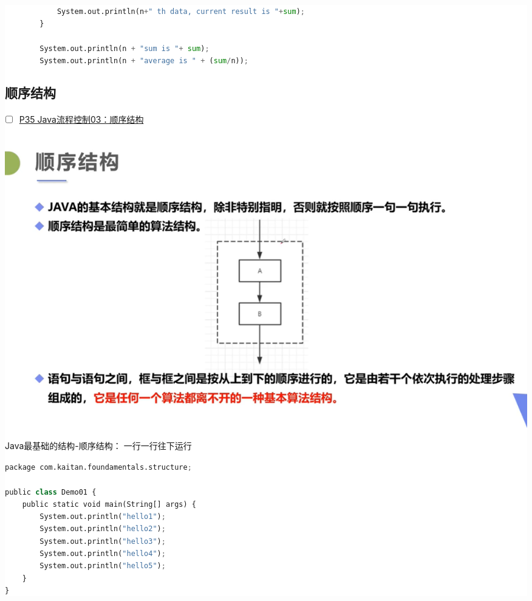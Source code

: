 ```python
            System.out.println(n+" th data, current result is "+sum);
        }

        System.out.println(n + "sum is "+ sum);
        System.out.println(n + "average is " + (sum/n));
```

## 顺序结构

- [ ]  [P35 Java流程控制03：顺序结构](https://www.bilibili.com/video/av68373450?p=35)

![%E3%80%90%E7%8B%82%E3%80%91Java%E5%9F%BA%E7%A1%80-notes%20add4535eb486473b9268d439fb940e5d/Untitled%2034.png](%E3%80%90%E7%8B%82%E3%80%91Java%E5%9F%BA%E7%A1%80-notes%20add4535eb486473b9268d439fb940e5d/Untitled%2034.png)

Java最基础的结构-顺序结构： 一行一行往下运行

```python
package com.kaitan.foundamentals.structure;

public class Demo01 {
    public static void main(String[] args) {
        System.out.println("hello1");
        System.out.println("hello2");
        System.out.println("hello3");
        System.out.println("hello4");
        System.out.println("hello5");
    }
}
```


[^2]: 注脚的解释
 [1]: http://meta.math.stackexchange.com/questions/5020/mathjax-basic-tutorial-and-quick-reference
 [2]: https://mermaidjs.github.io/
 [3]: https://mermaidjs.github.io/
 [4]: http://adrai.github.io/flowchart.js/